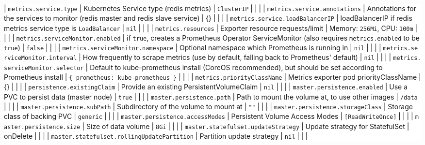 | `metrics.service.type`                        | Kubernetes Service type (redis metrics)                                                                                                             | `ClusterIP`                                             |                                                    |         |
| `metrics.service.annotations`                 | Annotations for the services to monitor  (redis master and redis slave service)                                                                     | {}                                                      |                                                    |         |
| `metrics.service.loadBalancerIP`              | loadBalancerIP if redis metrics service type is `LoadBalancer`                                                                                      | `nil`                                                   |                                                    |         |
| `metrics.resources`                           | Exporter resource requests/limit                                                                                                                    | Memory: `256Mi`, CPU: `100m`                            |                                                    |         |
| `metrics.serviceMonitor.enabled`              | if `true`, creates a Prometheus Operator ServiceMonitor (also requires `metrics.enabled` to be `true`)                                              | `false`                                                 |                                                    |         |
| `metrics.serviceMonitor.namespace`            | Optional namespace which Prometheus is running in                                                                                                   | `nil`                                                   |                                                    |         |
| `metrics.serviceMonitor.interval`             | How frequently to scrape metrics (use by default, falling back to Prometheus' default)                                                              | `nil`                                                   |                                                    |         |
| `metrics.serviceMonitor.selector`             | Default to kube-prometheus install (CoreOS recommended), but should be set according to Prometheus install                                          | `{ prometheus: kube-prometheus }`                       |                                                    |         |
| `metrics.priorityClassName`                   | Metrics exporter pod priorityClassName                                                                                                              | {}                                                      |                                                    |         |
| `persistence.existingClaim`                   | Provide an existing PersistentVolumeClaim                                                                                                           | `nil`                                                   |                                                    |         |
| `master.persistence.enabled`                  | Use a PVC to persist data (master node)                                                                                                             | `true`                                                  |                                                    |         |
| `master.persistence.path`                     | Path to mount the volume at, to use other images                                                                                                    | `/data`                                                 |                                                    |         |
| `master.persistence.subPath`                  | Subdirectory of the volume to mount at                                                                                                              | `""`                                                    |                                                    |         |
| `master.persistence.storageClass`             | Storage class of backing PVC                                                                                                                        | `generic`                                               |                                                    |         |
| `master.persistence.accessModes`              | Persistent Volume Access Modes                                                                                                                      | `[ReadWriteOnce]`                                       |                                                    |         |
| `master.persistence.size`                     | Size of data volume                                                                                                                                 | `8Gi`                                                   |                                                    |         |
| `master.statefulset.updateStrategy`           | Update strategy for StatefulSet                                                                                                                     | onDelete                                                |                                                    |         |
| `master.statefulset.rollingUpdatePartition`   | Partition update strategy                                                                                                                           | `nil`                                                   |                                                    |         |